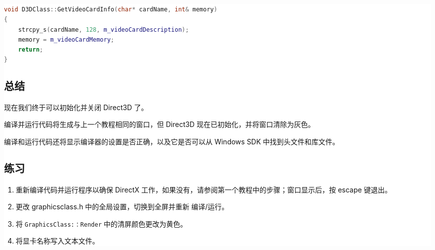 ```cpp
void D3DClass::GetVideoCardInfo(char* cardName, int& memory)
{
	strcpy_s(cardName, 128, m_videoCardDescription);
	memory = m_videoCardMemory;
	return;
}
```

## 总结

现在我们终于可以初始化并关闭 Direct3D 了。

编译并运行代码将生成与上一个教程相同的窗口，但 Direct3D 现在已初始化，并将窗口清除为灰色。

编译和运行代码还将显示编译器的设置是否正确，以及它是否可以从 Windows SDK 中找到头文件和库文件。

## 练习

1. 重新编译代码并运行程序以确保 DirectX 工作，如果没有，请参阅第一个教程中的步骤；窗口显示后，按 escape 键退出。

2. 更改 graphicsclass.h 中的全局设置，切换到全屏并重新 编译/运行。

3. 将 `GraphicsClass:：Render` 中的清屏颜色更改为黄色。

4. 将显卡名称写入文本文件。